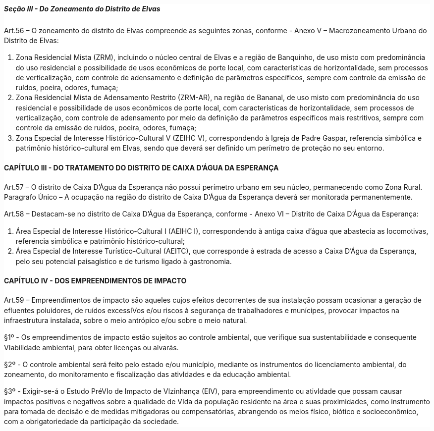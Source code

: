 ##### <a id="titulo-vii-capitulo-ii-secao-iii">Seção III - Do Zoneamento do Distrito de Elvas</a>

Art.56 – O zoneamento do distrito de Elvas compreende as seguintes zonas, conforme - Anexo V – Macrozoneamento Urbano do Distrito de Elvas:

1. Zona Residencial Mista (ZRM), incluindo o núcleo central de Elvas e a região de Banquinho, de uso misto com predominância do uso residencial e possibilidade de usos econômicos de porte local, com características de horizontalidade, sem processos de verticalização, com controle de adensamento e definição de parâmetros específicos, sempre com controle da emissão de ruídos, poeira, odores, fumaça;
2. Zona Residencial Mista de Adensamento Restrito (ZRM-AR), na região de Bananal, de uso misto com predominância do uso residencial e possibilidade de usos econômicos de porte local, com características de horizontalidade, sem processos de verticalização, com controle de adensamento por meio da definição de parâmetros específicos mais restritivos, sempre com controle da emissão de ruídos, poeira, odores, fumaça;
3. Zona Especial de Interesse Histórico-Cultural V (ZEIHC V), correspondendo à Igreja de Padre Gaspar, referencia simbólica e patrimônio histórico-cultural em Elvas, sendo que deverá ser definido um perímetro de proteção no seu entorno.

#### <a id="titulo-vii-capitulo-iii">CAPÍTULO III - DO TRATAMENTO DO DISTRITO DE CAIXA D’ÁGUA DA ESPERANÇA</a>

Art.57 – O distrito de Caixa D’Água da Esperança não possui perímetro urbano em seu núcleo, permanecendo como Zona Rural.
Paragrafo Único – A ocupação na região do distrito de Caixa D’Água da Esperança deverá ser monitorada permanentemente.

Art.58 – Destacam-se no distrito de Caixa D’Água da Esperança, conforme - Anexo VI – Distrito de Caixa D’Água da Esperança:

1. Área Especial de Interesse Histórico-Cultural I (AEIHC I), correspondendo à antiga caixa d’água que abastecia as locomotivas, referencia simbólica e patrimônio histórico-cultural;
2. Área Especial de Interesse Turístico-Cultural (AEITC), que corresponde à estrada de acesso a Caixa D’Água da Esperança, pelo seu potencial paisagístico e de turismo ligado à gastronomia.

#### <a id="titulo-vii-capitulo-iv">CAPÍTULO IV - DOS EMPREENDIMENTOS DE IMPACTO</a>

Art.59 – Empreendimentos de impacto são aqueles cujos efeitos decorrentes de sua instalação possam ocasionar a geração de efluentes poluidores, de ruídos excessIVos e/ou riscos à segurança de trabalhadores e munícipes, provocar impactos na infraestrutura instalada, sobre o meio antrópico e/ou sobre o meio natural.

§1º - Os empreendimentos de impacto estão sujeitos ao controle ambiental, que verifique sua sustentabilidade e consequente VIabilidade ambiental, para obter licenças ou alvarás.

§2º - O controle ambiental será feito pelo estado e/ou município, mediante os instrumentos do licenciamento ambiental, do zoneamento, do monitoramento e fiscalização das ativIdades e da educação ambiental.

§3º - Exigir-se-á o Estudo PréVIo de Impacto de VIzinhança (EIV), para empreendimento ou ativIdade que possam causar impactos positivos e negativos sobre a qualidade de VIda da população residente na área e suas proximidades, como instrumento para tomada de decisão e de medidas mitigadoras ou compensatórias, abrangendo os meios físico, biótico e socioeconômico, com a obrigatoriedade da participação da sociedade.
